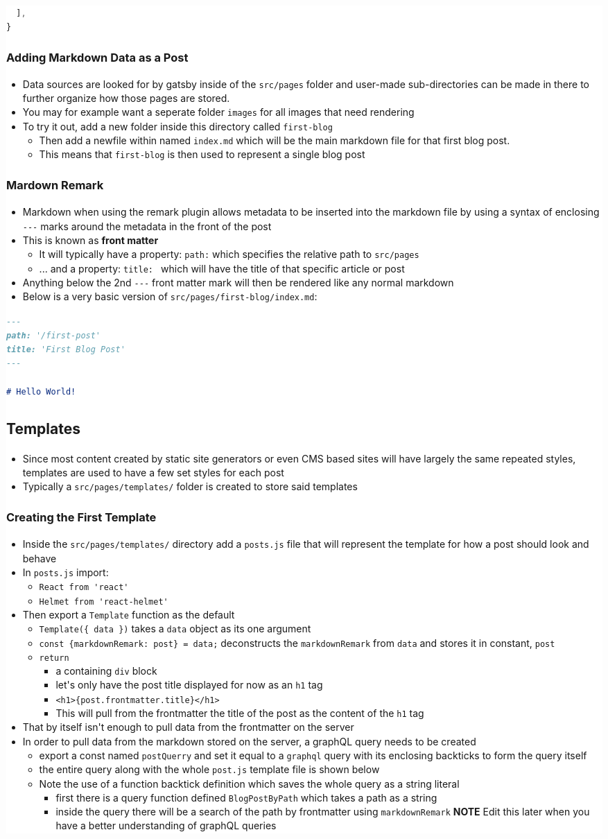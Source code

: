 ```js
  ],
}
```

### Adding Markdown Data as a Post
- Data sources are looked for by gatsby inside of the `src/pages` folder and user-made sub-directories can be made in there to further organize how those pages are stored.
- You may for example want a seperate folder `images` for all images that need rendering
- To try it out, add a new folder inside this directory called `first-blog`
  - Then add a newfile within named `index.md` which will be the main markdown file for that first blog post.
  - This means that `first-blog` is then used to represent a single blog post

### Mardown Remark
- Markdown when using the remark plugin allows metadata to be inserted into the markdown file by using a syntax of enclosing `---` marks around the metadata in the front of the post
- This is known as **front matter**
  - It will typically have a property: `path:` which specifies the relative path to `src/pages`
  - ... and a property: `title: ` which will have the title of that specific article or post
- Anything below the 2nd `---` front matter mark will then be rendered like any normal markdown
- Below is a very basic version of `src/pages/first-blog/index.md`:
```md
---
path: '/first-post'
title: 'First Blog Post'
---

# Hello World!
```

## Templates
- Since most content created by static site generators or even CMS based sites will have largely the same repeated styles, templates are used to have a few set styles for each post
- Typically a `src/pages/templates/` folder is created to store said templates

### Creating the First Template
- Inside the `src/pages/templates/` directory add a `posts.js` file that will represent the template for how a post should look and behave
- In `posts.js` import:
  - `React from 'react'`
  - `Helmet from 'react-helmet'`
- Then export a `Template` function as the default
  - `Template({ data })` takes a `data` object as its one argument
  - `const {markdownRemark: post} = data;` deconstructs the `markdownRemark` from `data` and stores it in constant, `post`
  - `return`
    - a containing `div` block
    - let's only have the post title displayed for now as an `h1` tag
    - `<h1>{post.frontmatter.title}</h1>`
    - This will pull from the frontmatter the title of the post as the content of the `h1` tag
- That by itself isn't enough to pull data from the frontmatter on the server
- In order to pull data from the markdown stored on the server, a graphQL query needs to be created
  - export a const named `postQuerry` and set it equal to a `graphql` query with its enclosing backticks to form the query itself
  - the entire query along with the whole `post.js` template file is shown below
  - Note the use of a function backtick definition which saves the whole query as a string literal
    - first there is a query function defined `BlogPostByPath` which takes a path as a string
    - inside the query there will be a search of the path by frontmatter using `markdownRemark`
**NOTE** Edit this later when you have a better understanding of graphQL queries
